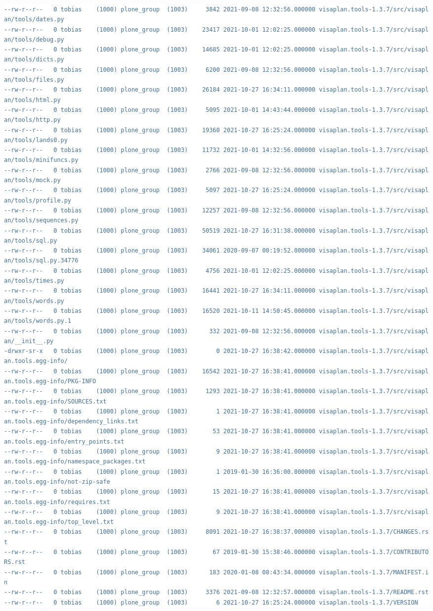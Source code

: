 ```diff
--rw-r--r--   0 tobias    (1000) plone_group  (1003)     3842 2021-09-08 12:32:56.000000 visaplan.tools-1.3.7/src/visaplan/tools/dates.py
--rw-r--r--   0 tobias    (1000) plone_group  (1003)    23417 2021-10-01 12:02:25.000000 visaplan.tools-1.3.7/src/visaplan/tools/debug.py
--rw-r--r--   0 tobias    (1000) plone_group  (1003)    14685 2021-10-01 12:02:25.000000 visaplan.tools-1.3.7/src/visaplan/tools/dicts.py
--rw-r--r--   0 tobias    (1000) plone_group  (1003)     6200 2021-09-08 12:32:56.000000 visaplan.tools-1.3.7/src/visaplan/tools/files.py
--rw-r--r--   0 tobias    (1000) plone_group  (1003)    26184 2021-10-27 16:34:11.000000 visaplan.tools-1.3.7/src/visaplan/tools/html.py
--rw-r--r--   0 tobias    (1000) plone_group  (1003)     5095 2021-10-01 14:43:44.000000 visaplan.tools-1.3.7/src/visaplan/tools/http.py
--rw-r--r--   0 tobias    (1000) plone_group  (1003)    19360 2021-10-27 16:25:24.000000 visaplan.tools-1.3.7/src/visaplan/tools/lands0.py
--rw-r--r--   0 tobias    (1000) plone_group  (1003)    11732 2021-10-01 14:32:56.000000 visaplan.tools-1.3.7/src/visaplan/tools/minifuncs.py
--rw-r--r--   0 tobias    (1000) plone_group  (1003)     2766 2021-09-08 12:32:56.000000 visaplan.tools-1.3.7/src/visaplan/tools/mock.py
--rw-r--r--   0 tobias    (1000) plone_group  (1003)     5097 2021-10-27 16:25:24.000000 visaplan.tools-1.3.7/src/visaplan/tools/profile.py
--rw-r--r--   0 tobias    (1000) plone_group  (1003)    12257 2021-09-08 12:32:56.000000 visaplan.tools-1.3.7/src/visaplan/tools/sequences.py
--rw-r--r--   0 tobias    (1000) plone_group  (1003)    50519 2021-10-27 16:31:38.000000 visaplan.tools-1.3.7/src/visaplan/tools/sql.py
--rw-r--r--   0 tobias    (1000) plone_group  (1003)    34061 2020-09-07 00:19:52.000000 visaplan.tools-1.3.7/src/visaplan/tools/sql.py.34776
--rw-r--r--   0 tobias    (1000) plone_group  (1003)     4756 2021-10-01 12:02:25.000000 visaplan.tools-1.3.7/src/visaplan/tools/times.py
--rw-r--r--   0 tobias    (1000) plone_group  (1003)    16441 2021-10-27 16:34:11.000000 visaplan.tools-1.3.7/src/visaplan/tools/words.py
--rw-r--r--   0 tobias    (1000) plone_group  (1003)    16520 2021-10-11 14:50:45.000000 visaplan.tools-1.3.7/src/visaplan/tools/words.py.1
--rw-r--r--   0 tobias    (1000) plone_group  (1003)      332 2021-09-08 12:32:56.000000 visaplan.tools-1.3.7/src/visaplan/__init__.py
-drwxr-sr-x   0 tobias    (1000) plone_group  (1003)        0 2021-10-27 16:38:42.000000 visaplan.tools-1.3.7/src/visaplan.tools.egg-info/
--rw-r--r--   0 tobias    (1000) plone_group  (1003)    16542 2021-10-27 16:38:41.000000 visaplan.tools-1.3.7/src/visaplan.tools.egg-info/PKG-INFO
--rw-r--r--   0 tobias    (1000) plone_group  (1003)     1293 2021-10-27 16:38:41.000000 visaplan.tools-1.3.7/src/visaplan.tools.egg-info/SOURCES.txt
--rw-r--r--   0 tobias    (1000) plone_group  (1003)        1 2021-10-27 16:38:41.000000 visaplan.tools-1.3.7/src/visaplan.tools.egg-info/dependency_links.txt
--rw-r--r--   0 tobias    (1000) plone_group  (1003)       53 2021-10-27 16:38:41.000000 visaplan.tools-1.3.7/src/visaplan.tools.egg-info/entry_points.txt
--rw-r--r--   0 tobias    (1000) plone_group  (1003)        9 2021-10-27 16:38:41.000000 visaplan.tools-1.3.7/src/visaplan.tools.egg-info/namespace_packages.txt
--rw-r--r--   0 tobias    (1000) plone_group  (1003)        1 2019-01-30 16:36:00.000000 visaplan.tools-1.3.7/src/visaplan.tools.egg-info/not-zip-safe
--rw-r--r--   0 tobias    (1000) plone_group  (1003)       15 2021-10-27 16:38:41.000000 visaplan.tools-1.3.7/src/visaplan.tools.egg-info/requires.txt
--rw-r--r--   0 tobias    (1000) plone_group  (1003)        9 2021-10-27 16:38:41.000000 visaplan.tools-1.3.7/src/visaplan.tools.egg-info/top_level.txt
--rw-r--r--   0 tobias    (1000) plone_group  (1003)     8091 2021-10-27 16:38:37.000000 visaplan.tools-1.3.7/CHANGES.rst
--rw-r--r--   0 tobias    (1000) plone_group  (1003)       67 2019-01-30 15:38:46.000000 visaplan.tools-1.3.7/CONTRIBUTORS.rst
--rw-r--r--   0 tobias    (1000) plone_group  (1003)      183 2020-01-08 08:43:34.000000 visaplan.tools-1.3.7/MANIFEST.in
--rw-r--r--   0 tobias    (1000) plone_group  (1003)     3376 2021-09-08 12:32:57.000000 visaplan.tools-1.3.7/README.rst
--rw-r--r--   0 tobias    (1000) plone_group  (1003)        6 2021-10-27 16:25:24.000000 visaplan.tools-1.3.7/VERSION
```